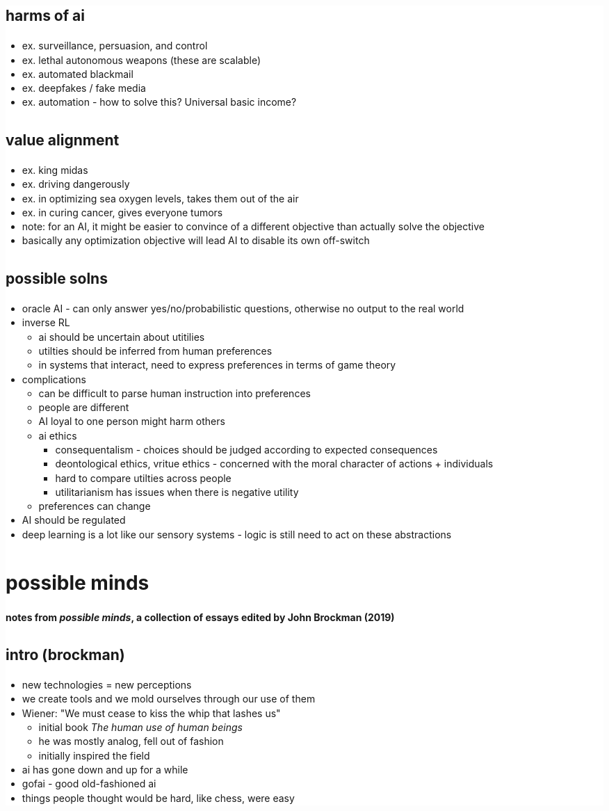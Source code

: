 ## harms of ai

- ex. surveillance, persuasion, and control
- ex. lethal autonomous weapons (these are scalable)
- ex. automated blackmail
- ex. deepfakes / fake media
- ex. automation - how to solve this? Universal basic income?

## value alignment

- ex. king midas
- ex. driving dangerously
- ex. in optimizing sea oxygen levels, takes them out of the air
- ex. in curing cancer, gives everyone tumors
- note: for an AI, it might be easier to convince of a different objective than actually solve the objective
- basically any optimization objective will lead AI to disable its own off-switch

## possible solns

- oracle AI - can only answer yes/no/probabilistic questions,  otherwise no output to the real world
- inverse RL
  - ai should be uncertain about utitilies
  - utilties should be inferred from human preferences
  - in systems that interact, need to express preferences in terms of game theory
- complications
  - can be difficult to parse human instruction into preferences
  - people are different
  - AI loyal to one person might harm others
  - ai ethics
    - consequentalism - choices should be judged according to expected consequences
    - deontological ethics, vritue ethics - concerned with the moral character of actions + individuals
    - hard to compare utilties across people
    - utilitarianism has issues when there is negative utility
  - preferences can change
- AI should be regulated
- deep learning is a lot like our sensory systems - logic is still need to act on these abstractions

# possible minds

**notes from *possible minds*, a collection of essays edited by John Brockman (2019)**

## intro (brockman)

- new technologies = new perceptions
- we create tools and we mold ourselves through our use of them
- Wiener: "We must cease to kiss the whip that lashes us"
  - initial book *The human use of human beings*
  - he was mostly analog, fell out of fashion
  - initially inspired the field
- ai has gone down and up for a while
- gofai - good old-fashioned ai
- things people thought would be hard, like chess, were easy
